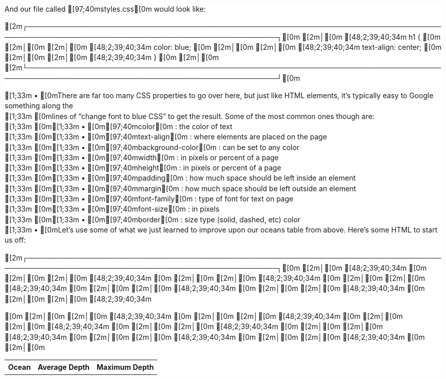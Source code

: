 And our file called [97;40mstyles.css[0m would look like:                                                                                           

[2m┌────────────────────────────────────────────────────────────────────────────────────────────────────────────────────────────────────────┐[0m
[2m│[0m [48;2;39;40;34m  h1 {                                                                                                                                [0m [2m│[0m
[2m│[0m [48;2;39;40;34m      color: blue;                                                                                                                    [0m [2m│[0m
[2m│[0m [48;2;39;40;34m      text-align: center;                                                                                                             [0m [2m│[0m
[2m│[0m [48;2;39;40;34m  }                                                                                                                                   [0m [2m│[0m
[2m└────────────────────────────────────────────────────────────────────────────────────────────────────────────────────────────────────────┘[0m

[1;33m • [0mThere are far too many CSS properties to go over here, but just like HTML elements, it’s typically easy to Google something along the  
[1;33m   [0mlines of “change font to blue CSS” to get the result. Some of the most common ones though are:                                         
[1;33m   [0m[1;33m • [0m[97;40mcolor[0m : the color of text                                                                                                           
[1;33m   [0m[1;33m • [0m[97;40mtext-align[0m : where elements are placed on the page                                                                                  
[1;33m   [0m[1;33m • [0m[97;40mbackground-color[0m : can be set to any color                                                                                          
[1;33m   [0m[1;33m • [0m[97;40mwidth[0m : in pixels or percent of a page                                                                                              
[1;33m   [0m[1;33m • [0m[97;40mheight[0m : in pixels or percent of a page                                                                                             
[1;33m   [0m[1;33m • [0m[97;40mpadding[0m : how much space should be left inside an element                                                                           
[1;33m   [0m[1;33m • [0m[97;40mmargin[0m : how much space should be left outside an element                                                                           
[1;33m   [0m[1;33m • [0m[97;40mfont-family[0m : type of font for text on page                                                                                         
[1;33m   [0m[1;33m • [0m[97;40mfont-size[0m : in pixels                                                                                                               
[1;33m   [0m[1;33m • [0m[97;40mborder[0m : size type (solid, dashed, etc) color                                                                                       
[1;33m • [0mLet’s use some of what we just learned to improve upon our oceans table from above. Here’s some HTML to start us off:                  

[2m┌────────────────────────────────────────────────────────────────────────────────────────────────────────────────────────────────────────┐[0m
[2m│[0m [48;2;39;40;34m<!DOCTYPE html>                                                                                                                       [0m [2m│[0m
[2m│[0m [48;2;39;40;34m<html lang="en">                                                                                                                      [0m [2m│[0m
[2m│[0m [48;2;39;40;34m    <head>                                                                                                                            [0m [2m│[0m
[2m│[0m [48;2;39;40;34m        <title>Nicer Table</title>                                                                                                    [0m [2m│[0m
[2m│[0m [48;2;39;40;34m    </head>                                                                                                                           [0m [2m│[0m
[2m│[0m [48;2;39;40;34m    <body>                                                                                                                            [0m [2m│[0m
[2m│[0m [48;2;39;40;34m        <table>                                                                                                                       [0m [2m│[0m
[2m│[0m [48;2;39;40;34m            <thead>                                                                                                                   [0m [2m│[0m
[2m│[0m [48;2;39;40;34m                <th>Ocean</th>                                                                                                        [0m [2m│[0m
[2m│[0m [48;2;39;40;34m                <th>Average Depth</th>                                                                                                [0m [2m│[0m
[2m│[0m [48;2;39;40;34m                <th>Maximum Depth</th>                                                                                                [0m [2m│[0m
[2m│[0m [48;2;39;40;34m            </thead>                                                                                                                  [0m [2m│[0m
[2m│[0m [48;2;39;40;34m            <tbody>                                                                                                                   [0m [2m│[0m
[2m│[0m [48;2;39;40;34m                <tr>                                                                                                                  [0m [2m│[0m